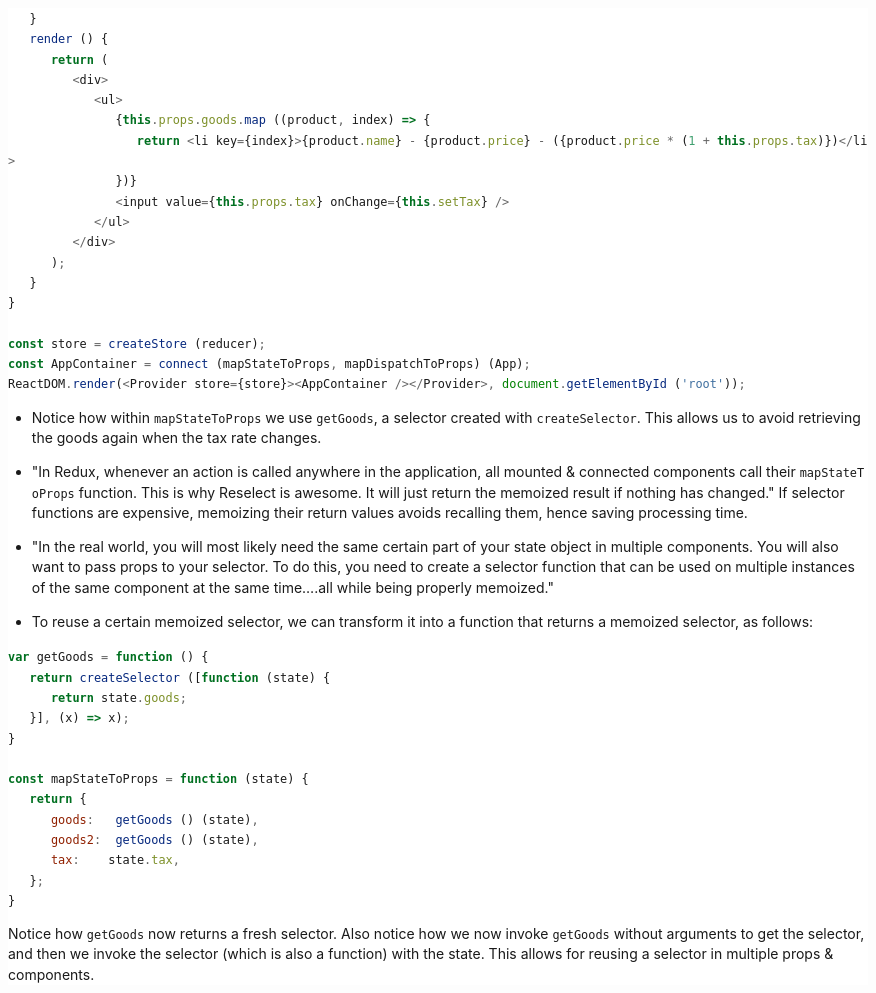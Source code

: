 ```javascript
   }
   render () {
      return (
         <div>
            <ul>
               {this.props.goods.map ((product, index) => {
                  return <li key={index}>{product.name} - {product.price} - ({product.price * (1 + this.props.tax)})</li>
               })}
               <input value={this.props.tax} onChange={this.setTax} />
            </ul>
         </div>
      );
   }
}

const store = createStore (reducer);
const AppContainer = connect (mapStateToProps, mapDispatchToProps) (App);
ReactDOM.render(<Provider store={store}><AppContainer /></Provider>, document.getElementById ('root'));
```

- Notice how within `mapStateToProps` we use `getGoods`, a selector created with `createSelector`. This allows us to avoid retrieving the goods again when the tax rate changes.

- "In Redux, whenever an action is called anywhere in the application, all mounted & connected components call their `mapStateToProps` function. This is why Reselect is awesome. It will just return the memoized result if nothing has changed." If selector functions are expensive, memoizing their return values avoids recalling them, hence saving processing time.

- "In the real world, you will most likely need the same certain part of your state object in multiple components. You will also want to pass props to your selector. To do this, you need to create a selector function that can be used on multiple instances of the same component at the same time….all while being properly memoized."

- To reuse a certain memoized selector, we can transform it into a function that returns a memoized selector, as follows:

```javascript
var getGoods = function () {
   return createSelector ([function (state) {
      return state.goods;
   }], (x) => x);
}

const mapStateToProps = function (state) {
   return {
      goods:   getGoods () (state),
      goods2:  getGoods () (state),
      tax:    state.tax,
   };
}
```

Notice how `getGoods` now returns a fresh selector. Also notice how we now invoke `getGoods` without arguments to get the selector, and then we invoke the selector (which is also a function) with the state. This allows for reusing a selector in multiple props & components.